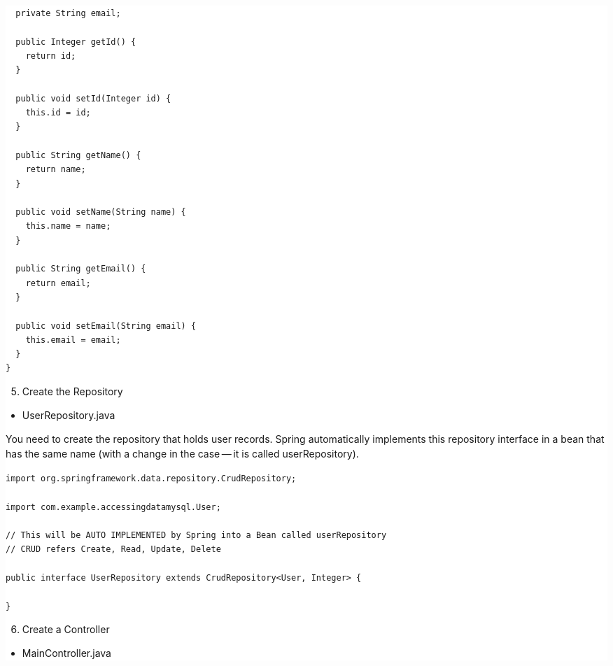 ```
  private String email;

  public Integer getId() {
    return id;
  }

  public void setId(Integer id) {
    this.id = id;
  }

  public String getName() {
    return name;
  }

  public void setName(String name) {
    this.name = name;
  }

  public String getEmail() {
    return email;
  }

  public void setEmail(String email) {
    this.email = email;
  }
}
```


5. Create the Repository

* UserRepository.java

You need to create the repository that holds user records.  Spring automatically implements this repository interface in a bean that has the same name (with a change in the case — it is called userRepository).

```
import org.springframework.data.repository.CrudRepository;

import com.example.accessingdatamysql.User;

// This will be AUTO IMPLEMENTED by Spring into a Bean called userRepository
// CRUD refers Create, Read, Update, Delete

public interface UserRepository extends CrudRepository<User, Integer> {

}
```

6. Create a Controller

* MainController.java
